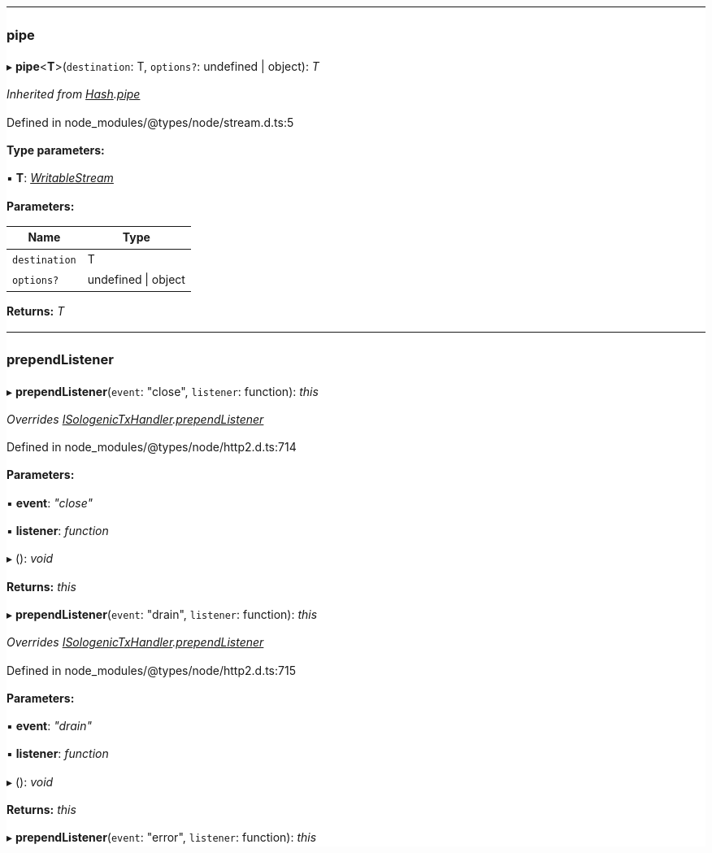 ___

###  pipe

▸ **pipe**<**T**>(`destination`: T, `options?`: undefined | object): *T*

*Inherited from [Hash](_crypto_.hash.md).[pipe](_crypto_.hash.md#pipe)*

Defined in node_modules/@types/node/stream.d.ts:5

**Type parameters:**

▪ **T**: *[WritableStream](../interfaces/nodejs.writablestream.md)*

**Parameters:**

Name | Type |
------ | ------ |
`destination` | T |
`options?` | undefined &#124; object |

**Returns:** *T*

___

###  prependListener

▸ **prependListener**(`event`: "close", `listener`: function): *this*

*Overrides [ISologenicTxHandler](../interfaces/isologenictxhandler.md).[prependListener](../interfaces/isologenictxhandler.md#prependlistener)*

Defined in node_modules/@types/node/http2.d.ts:714

**Parameters:**

▪ **event**: *"close"*

▪ **listener**: *function*

▸ (): *void*

**Returns:** *this*

▸ **prependListener**(`event`: "drain", `listener`: function): *this*

*Overrides [ISologenicTxHandler](../interfaces/isologenictxhandler.md).[prependListener](../interfaces/isologenictxhandler.md#prependlistener)*

Defined in node_modules/@types/node/http2.d.ts:715

**Parameters:**

▪ **event**: *"drain"*

▪ **listener**: *function*

▸ (): *void*

**Returns:** *this*

▸ **prependListener**(`event`: "error", `listener`: function): *this*
